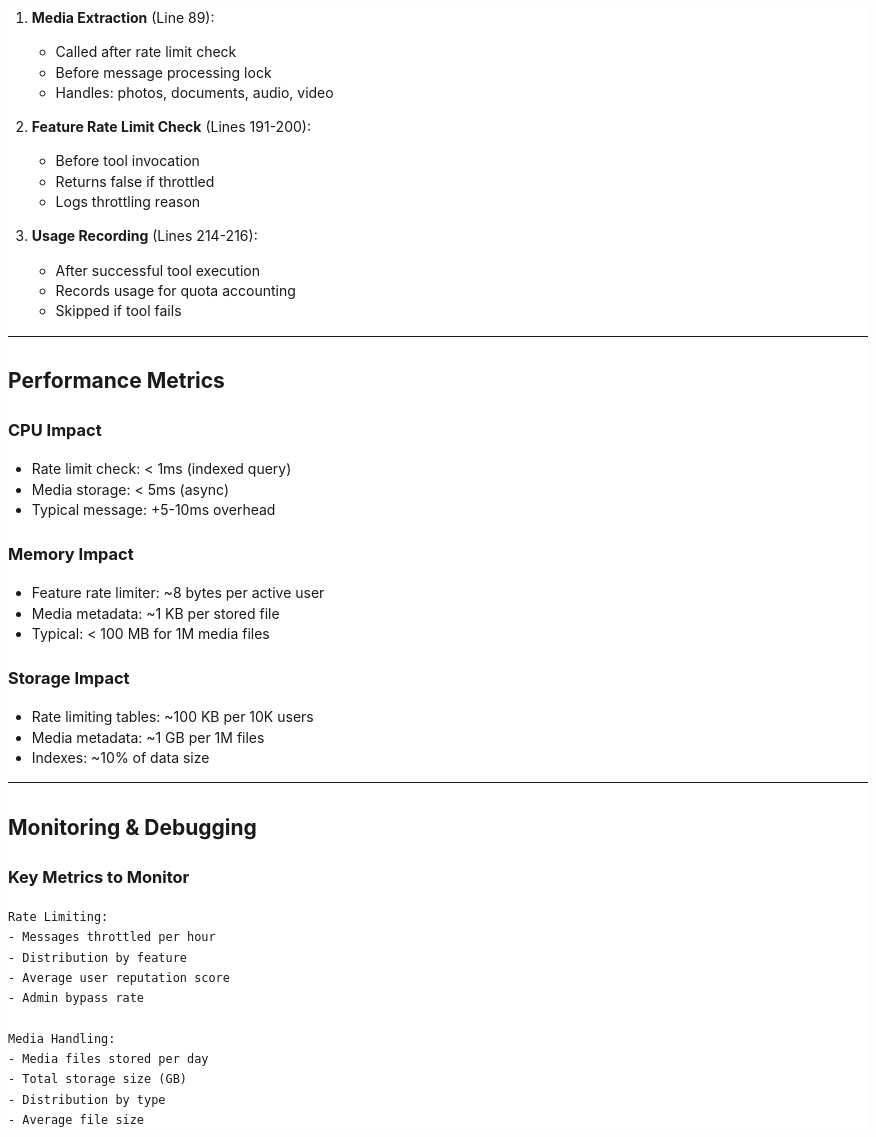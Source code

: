 1. **Media Extraction** (Line 89):
   - Called after rate limit check
   - Before message processing lock
   - Handles: photos, documents, audio, video

2. **Feature Rate Limit Check** (Lines 191-200):
   - Before tool invocation
   - Returns false if throttled
   - Logs throttling reason

3. **Usage Recording** (Lines 214-216):
   - After successful tool execution
   - Records usage for quota accounting
   - Skipped if tool fails

---

## Performance Metrics

### CPU Impact
- Rate limit check: < 1ms (indexed query)
- Media storage: < 5ms (async)
- Typical message: +5-10ms overhead

### Memory Impact
- Feature rate limiter: ~8 bytes per active user
- Media metadata: ~1 KB per stored file
- Typical: < 100 MB for 1M media files

### Storage Impact
- Rate limiting tables: ~100 KB per 10K users
- Media metadata: ~1 GB per 1M files
- Indexes: ~10% of data size

---

## Monitoring & Debugging

### Key Metrics to Monitor

```
Rate Limiting:
- Messages throttled per hour
- Distribution by feature
- Average user reputation score
- Admin bypass rate

Media Handling:
- Media files stored per day
- Total storage size (GB)
- Distribution by type
- Average file size
```
